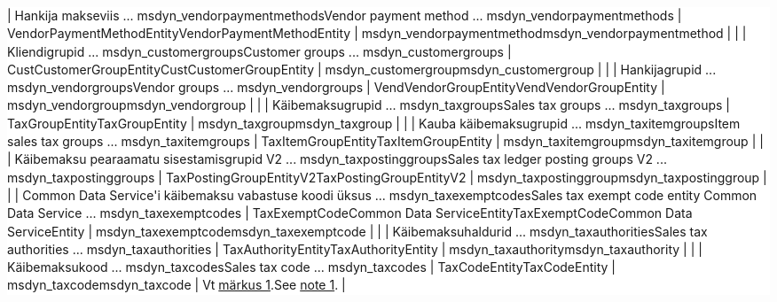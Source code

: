 | <span data-ttu-id="97fef-339">Hankija makseviis ... msdyn_vendorpaymentmethods</span><span class="sxs-lookup"><span data-stu-id="97fef-339">Vendor payment method ... msdyn_vendorpaymentmethods</span></span>                            | <span data-ttu-id="97fef-340">VendorPaymentMethodEntity</span><span class="sxs-lookup"><span data-stu-id="97fef-340">VendorPaymentMethodEntity</span></span>                   | <span data-ttu-id="97fef-341">msdyn_vendorpaymentmethod</span><span class="sxs-lookup"><span data-stu-id="97fef-341">msdyn_vendorpaymentmethod</span></span>                  | |
| <span data-ttu-id="97fef-342">Kliendigrupid ... msdyn_customergroups</span><span class="sxs-lookup"><span data-stu-id="97fef-342">Customer groups ... msdyn_customergroups</span></span>                                        | <span data-ttu-id="97fef-343">CustCustomerGroupEntity</span><span class="sxs-lookup"><span data-stu-id="97fef-343">CustCustomerGroupEntity</span></span>                     | <span data-ttu-id="97fef-344">msdyn_customergroup</span><span class="sxs-lookup"><span data-stu-id="97fef-344">msdyn_customergroup</span></span>                        | |
| <span data-ttu-id="97fef-345">Hankijagrupid ... msdyn_vendorgroups</span><span class="sxs-lookup"><span data-stu-id="97fef-345">Vendor groups ... msdyn_vendorgroups</span></span>                                            | <span data-ttu-id="97fef-346">VendVendorGroupEntity</span><span class="sxs-lookup"><span data-stu-id="97fef-346">VendVendorGroupEntity</span></span>                       | <span data-ttu-id="97fef-347">msdyn_vendorgroup</span><span class="sxs-lookup"><span data-stu-id="97fef-347">msdyn_vendorgroup</span></span>                          | |
| <span data-ttu-id="97fef-348">Käibemaksugrupid ... msdyn_taxgroups</span><span class="sxs-lookup"><span data-stu-id="97fef-348">Sales tax groups ... msdyn_taxgroups</span></span>                                            | <span data-ttu-id="97fef-349">TaxGroupEntity</span><span class="sxs-lookup"><span data-stu-id="97fef-349">TaxGroupEntity</span></span>                              | <span data-ttu-id="97fef-350">msdyn_taxgroup</span><span class="sxs-lookup"><span data-stu-id="97fef-350">msdyn_taxgroup</span></span>                             | |
| <span data-ttu-id="97fef-351">Kauba käibemaksugrupid ... msdyn_taxitemgroups</span><span class="sxs-lookup"><span data-stu-id="97fef-351">Item sales tax groups ... msdyn_taxitemgroups</span></span>                                   | <span data-ttu-id="97fef-352">TaxItemGroupEntity</span><span class="sxs-lookup"><span data-stu-id="97fef-352">TaxItemGroupEntity</span></span>                          | <span data-ttu-id="97fef-353">msdyn_taxitemgroup</span><span class="sxs-lookup"><span data-stu-id="97fef-353">msdyn_taxitemgroup</span></span>                         | |
| <span data-ttu-id="97fef-354">Käibemaksu pearaamatu sisestamisgrupid V2 ... msdyn_taxpostinggroups</span><span class="sxs-lookup"><span data-stu-id="97fef-354">Sales tax ledger posting groups V2 ... msdyn_taxpostinggroups</span></span>                   | <span data-ttu-id="97fef-355">TaxPostingGroupEntityV2</span><span class="sxs-lookup"><span data-stu-id="97fef-355">TaxPostingGroupEntityV2</span></span>                     | <span data-ttu-id="97fef-356">msdyn_taxpostinggroup</span><span class="sxs-lookup"><span data-stu-id="97fef-356">msdyn_taxpostinggroup</span></span>                      | |
| <span data-ttu-id="97fef-357">Common Data Service'i käibemaksu vabastuse koodi üksus ... msdyn_taxexemptcodes</span><span class="sxs-lookup"><span data-stu-id="97fef-357">Sales tax exempt code entity Common Data Service ... msdyn_taxexemptcodes</span></span>       | <span data-ttu-id="97fef-358">TaxExemptCodeCommon Data ServiceEntity</span><span class="sxs-lookup"><span data-stu-id="97fef-358">TaxExemptCodeCommon Data ServiceEntity</span></span>      | <span data-ttu-id="97fef-359">msdyn_taxexemptcode</span><span class="sxs-lookup"><span data-stu-id="97fef-359">msdyn_taxexemptcode</span></span>                        | |
| <span data-ttu-id="97fef-360">Käibemaksuhaldurid ... msdyn_taxauthorities</span><span class="sxs-lookup"><span data-stu-id="97fef-360">Sales tax authorities ... msdyn_taxauthorities</span></span>                                  | <span data-ttu-id="97fef-361">TaxAuthorityEntity</span><span class="sxs-lookup"><span data-stu-id="97fef-361">TaxAuthorityEntity</span></span>                          | <span data-ttu-id="97fef-362">msdyn_taxauthority</span><span class="sxs-lookup"><span data-stu-id="97fef-362">msdyn_taxauthority</span></span>                         | |
| <span data-ttu-id="97fef-363">Käibemaksukood ... msdyn_taxcodes</span><span class="sxs-lookup"><span data-stu-id="97fef-363">Sales tax code ... msdyn_taxcodes</span></span>                                               | <span data-ttu-id="97fef-364">TaxCodeEntity</span><span class="sxs-lookup"><span data-stu-id="97fef-364">TaxCodeEntity</span></span>                               | <span data-ttu-id="97fef-365">msdyn_taxcode</span><span class="sxs-lookup"><span data-stu-id="97fef-365">msdyn_taxcode</span></span>                              | <span data-ttu-id="97fef-366">Vt [märkus 1](#fin-notes).</span><span class="sxs-lookup"><span data-stu-id="97fef-366">See [note 1](#fin-notes).</span></span> |